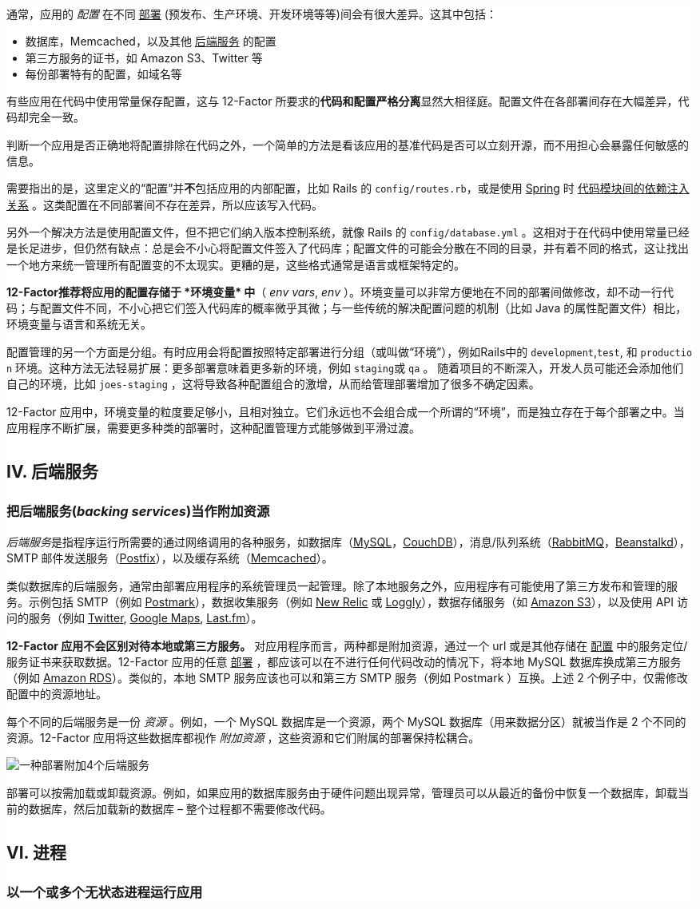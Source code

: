 通常，应用的 *配置* 在不同 [部署](https://12factor.net/zh_cn/codebase) (预发布、生产环境、开发环境等等)间会有很大差异。这其中包括：

- 数据库，Memcached，以及其他 [后端服务](https://12factor.net/zh_cn/backing-services) 的配置
- 第三方服务的证书，如 Amazon S3、Twitter 等
- 每份部署特有的配置，如域名等

有些应用在代码中使用常量保存配置，这与 12-Factor 所要求的**代码和配置严格分离**显然大相径庭。配置文件在各部署间存在大幅差异，代码却完全一致。

判断一个应用是否正确地将配置排除在代码之外，一个简单的方法是看该应用的基准代码是否可以立刻开源，而不用担心会暴露任何敏感的信息。

需要指出的是，这里定义的“配置”并**不**包括应用的内部配置，比如 Rails 的 `config/routes.rb`，或是使用 [Spring](http://spring.io/) 时 [代码模块间的依赖注入关系](http://docs.spring.io/spring/docs/current/spring-framework-reference/html/beans.html) 。这类配置在不同部署间不存在差异，所以应该写入代码。

另外一个解决方法是使用配置文件，但不把它们纳入版本控制系统，就像 Rails 的 `config/database.yml` 。这相对于在代码中使用常量已经是长足进步，但仍然有缺点：总是会不小心将配置文件签入了代码库；配置文件的可能会分散在不同的目录，并有着不同的格式，这让找出一个地方来统一管理所有配置变的不太现实。更糟的是，这些格式通常是语言或框架特定的。

**12-Factor推荐将应用的配置存储于 \*环境变量\* 中**（ *env vars*, *env* ）。环境变量可以非常方便地在不同的部署间做修改，却不动一行代码；与配置文件不同，不小心把它们签入代码库的概率微乎其微；与一些传统的解决配置问题的机制（比如 Java 的属性配置文件）相比，环境变量与语言和系统无关。

配置管理的另一个方面是分组。有时应用会将配置按照特定部署进行分组（或叫做“环境”），例如Rails中的 `development`,`test`, 和 `production` 环境。这种方法无法轻易扩展：更多部署意味着更多新的环境，例如 `staging`或 `qa` 。 随着项目的不断深入，开发人员可能还会添加他们自己的环境，比如 `joes-staging` ，这将导致各种配置组合的激增，从而给管理部署增加了很多不确定因素。

12-Factor 应用中，环境变量的粒度要足够小，且相对独立。它们永远也不会组合成一个所谓的“环境”，而是独立存在于每个部署之中。当应用程序不断扩展，需要更多种类的部署时，这种配置管理方式能够做到平滑过渡。

## IV. 后端服务

### 把后端服务(*backing services*)当作附加资源

*后端服务*是指程序运行所需要的通过网络调用的各种服务，如数据库（[MySQL](http://dev.mysql.com/)，[CouchDB](http://couchdb.apache.org/)），消息/队列系统（[RabbitMQ](http://www.rabbitmq.com/)，[Beanstalkd](https://beanstalkd.github.io/)），SMTP 邮件发送服务（[Postfix](http://www.postfix.org/)），以及缓存系统（[Memcached](http://memcached.org/)）。

类似数据库的后端服务，通常由部署应用程序的系统管理员一起管理。除了本地服务之外，应用程序有可能使用了第三方发布和管理的服务。示例包括 SMTP（例如 [Postmark](http://postmarkapp.com/)），数据收集服务（例如 [New Relic](http://newrelic.com/) 或 [Loggly](http://www.loggly.com/)），数据存储服务（如 [Amazon S3](http://http//aws.amazon.com/s3/)），以及使用 API 访问的服务（例如 [Twitter](http://dev.twitter.com/), [Google Maps](https://developers.google.com/maps/), [Last.fm](http://www.last.fm/api)）。

**12-Factor 应用不会区别对待本地或第三方服务。** 对应用程序而言，两种都是附加资源，通过一个 url 或是其他存储在 [配置](https://12factor.net/zh_cn/config) 中的服务定位/服务证书来获取数据。12-Factor 应用的任意 [部署](https://12factor.net/zh_cn/codebase) ，都应该可以在不进行任何代码改动的情况下，将本地 MySQL 数据库换成第三方服务（例如 [Amazon RDS](http://aws.amazon.com/rds/)）。类似的，本地 SMTP 服务应该也可以和第三方 SMTP 服务（例如 Postmark ）互换。上述 2 个例子中，仅需修改配置中的资源地址。

每个不同的后端服务是一份 *资源* 。例如，一个 MySQL 数据库是一个资源，两个 MySQL 数据库（用来数据分区）就被当作是 2 个不同的资源。12-Factor 应用将这些数据库都视作 *附加资源* ，这些资源和它们附属的部署保持松耦合。

![一种部署附加4个后端服务](https://12factor.net/images/attached-resources.png)

部署可以按需加载或卸载资源。例如，如果应用的数据库服务由于硬件问题出现异常，管理员可以从最近的备份中恢复一个数据库，卸载当前的数据库，然后加载新的数据库 – 整个过程都不需要修改代码。

## VI. 进程

### 以一个或多个无状态进程运行应用
